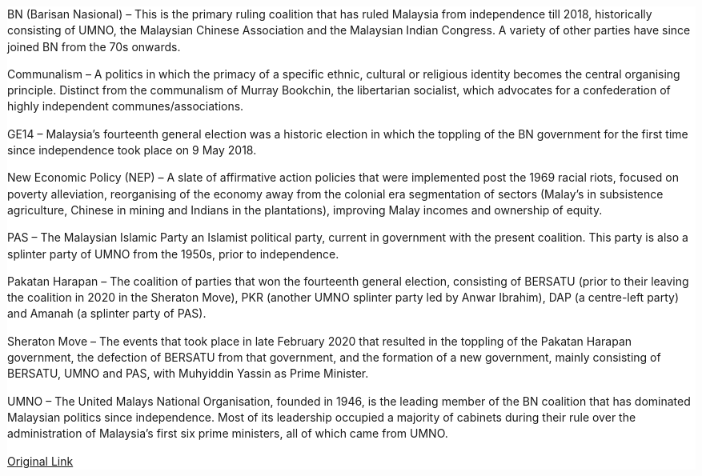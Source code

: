BN (Barisan Nasional) – This is the primary ruling coalition that has ruled Malaysia from independence till 2018, historically consisting of UMNO, the Malaysian Chinese Association and the Malaysian Indian Congress. A variety of other parties have since joined BN from the 70s onwards. 

Communalism – A politics in which the primacy of a specific ethnic, cultural or religious identity becomes the central organising principle. Distinct from the communalism of Murray Bookchin, the libertarian socialist, which advocates for a confederation of highly independent communes/associations. 

GE14 – Malaysia’s fourteenth general election was a historic election in which the toppling of the BN government for the first time since independence took place on 9 May 2018. 

New Economic Policy (NEP) – A slate of affirmative action policies that were implemented post the 1969 racial riots, focused on poverty alleviation, reorganising of the economy away from the colonial era segmentation of sectors (Malay’s in subsistence agriculture, Chinese in mining and Indians in the plantations), improving Malay incomes and ownership of equity. 

PAS – The Malaysian Islamic Party an Islamist political party, current in government with the present coalition. This party is also a splinter party of UMNO from the 1950s, prior to independence. 

Pakatan Harapan – The coalition of parties that won the fourteenth general election, consisting of BERSATU (prior to their leaving the coalition in 2020 in the Sheraton Move), PKR (another UMNO splinter party led by Anwar Ibrahim), DAP (a centre-left party) and Amanah (a splinter party of PAS). 

Sheraton Move – The events that took place in late February 2020 that resulted in the toppling of the Pakatan Harapan government, the defection of BERSATU from that government, and the formation of a new government, mainly consisting of BERSATU, UMNO and PAS, with Muhyiddin Yassin as Prime Minister. 

UMNO – The United Malays National Organisation, founded in 1946, is the leading member of the BN coalition that has dominated Malaysian politics since independence. Most of its leadership occupied a majority of cabinets during their rule over the administration of Malaysia’s first six prime ministers, all of which came from UMNO.



[Original Link](https://www.dindeng.com/is-there-really-no-alternative-communal-and-capitalist-realism-in-malaysia/)